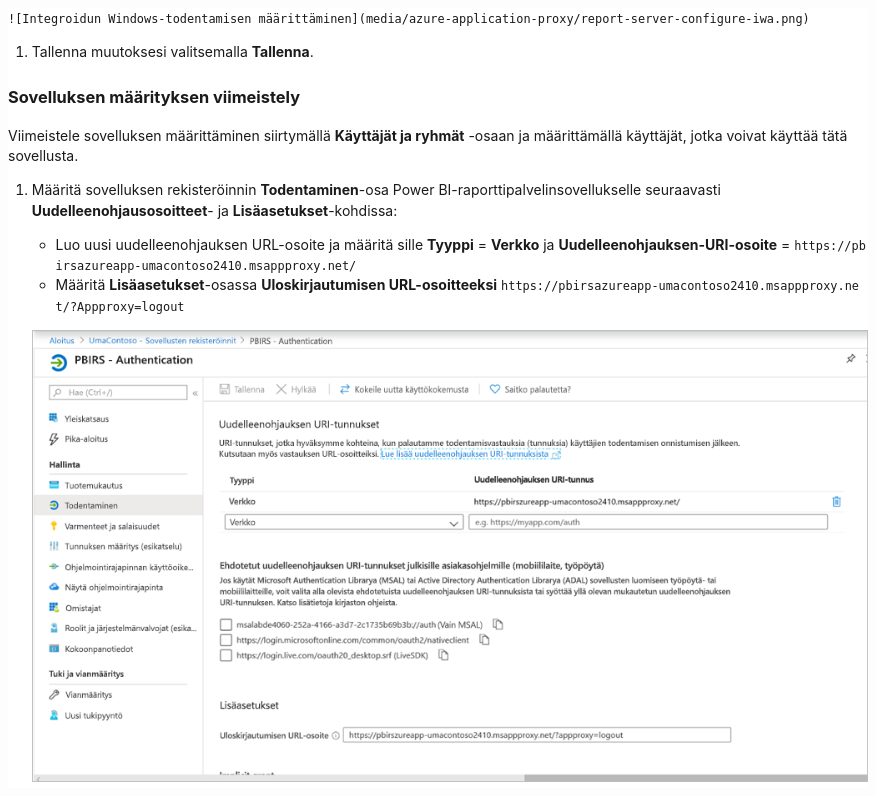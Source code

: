     ![Integroidun Windows-todentamisen määrittäminen](media/azure-application-proxy/report-server-configure-iwa.png)

1. Tallenna muutoksesi valitsemalla **Tallenna**.

### <a name="finish-setting-up-your-application"></a>Sovelluksen määrityksen viimeistely

Viimeistele sovelluksen määrittäminen siirtymällä **Käyttäjät ja ryhmät** -osaan ja määrittämällä käyttäjät, jotka voivat käyttää tätä sovellusta.

1. Määritä sovelluksen rekisteröinnin **Todentaminen**-osa Power BI-raporttipalvelinsovellukselle seuraavasti **Uudelleenohjausosoitteet**- ja **Lisäasetukset**-kohdissa:

    - Luo uusi uudelleenohjauksen URL-osoite ja määritä sille **Tyyppi** = **Verkko** ja **Uudelleenohjauksen-URI-osoite** = `https://pbirsazureapp-umacontoso2410.msappproxy.net/`
    - Määritä **Lisäasetukset**-osassa **Uloskirjautumisen URL-osoitteeksi** `https://pbirsazureapp-umacontoso2410.msappproxy.net/?Appproxy=logout`

    ![Todentamisasetukset](media/azure-application-proxy/azure-report-server-authentication-1.png)
